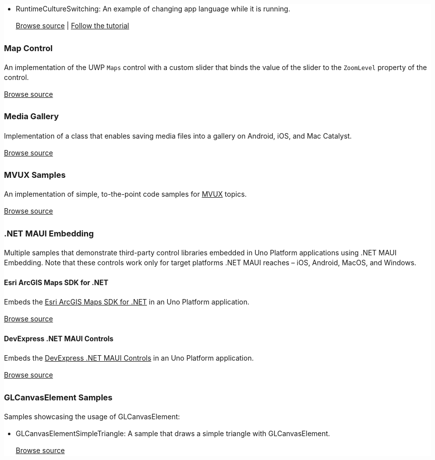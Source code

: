 - RuntimeCultureSwitching: An example of changing app language while it is running.

  [Browse source](https://github.com/unoplatform/Uno.Samples/tree/master/UI/LocalizationSamples/RuntimeCultureSwitching) | [Follow the tutorial](https://aka.platform.uno/how-to-hotswap-app-language)

### Map Control

An implementation of the UWP `Maps` control with a custom slider that binds the value of the slider to the `ZoomLevel` property of the control.

[Browse source](https://github.com/unoplatform/Uno.Samples/tree/master/UI/MapControlSample)

### Media Gallery

Implementation of a class that enables saving media files into a gallery on Android, iOS, and Mac Catalyst.

[Browse source](https://github.com/unoplatform/Uno.Samples/tree/master/UI/MediaGallery)

### MVUX Samples

An implementation of simple, to-the-point code samples for [MVUX](https://aka.platform.uno/mvux) topics.

[Browse source](https://github.com/unoplatform/Uno.Samples/tree/master/UI/MVUX)

### .NET MAUI Embedding

Multiple samples that demonstrate third-party control libraries embedded in Uno Platform applications using .NET MAUI Embedding.
Note that these controls work only for target platforms .NET MAUI reaches – iOS, Android, MacOS, and Windows.

#### Esri ArcGIS Maps SDK for .NET

Embeds the [Esri ArcGIS Maps SDK for .NET](https://aka.platform.uno/maui-embedding-tutorial-arcgis) in an Uno Platform application.

[Browse source](https://github.com/unoplatform/Uno.Samples/tree/master/UI/MauiEmbedding/ArcGisApp)

#### DevExpress .NET MAUI Controls

Embeds the [DevExpress .NET MAUI Controls](https://aka.platform.uno/maui-embedding-tutorial-devexpress) in an Uno Platform application.

[Browse source](https://github.com/unoplatform/Uno.Samples/tree/master/UI/MauiEmbedding/DevExpressApp)

### GLCanvasElement Samples

Samples showcasing the usage of GLCanvasElement:

- GLCanvasElementSimpleTriangle: A sample that draws a simple triangle with GLCanvasElement.

  [Browse source](https://github.com/unoplatform/Uno.Samples/tree/master/UI/GLCanvasElementSamples/GLCanvasElementSimpleTriangle)
